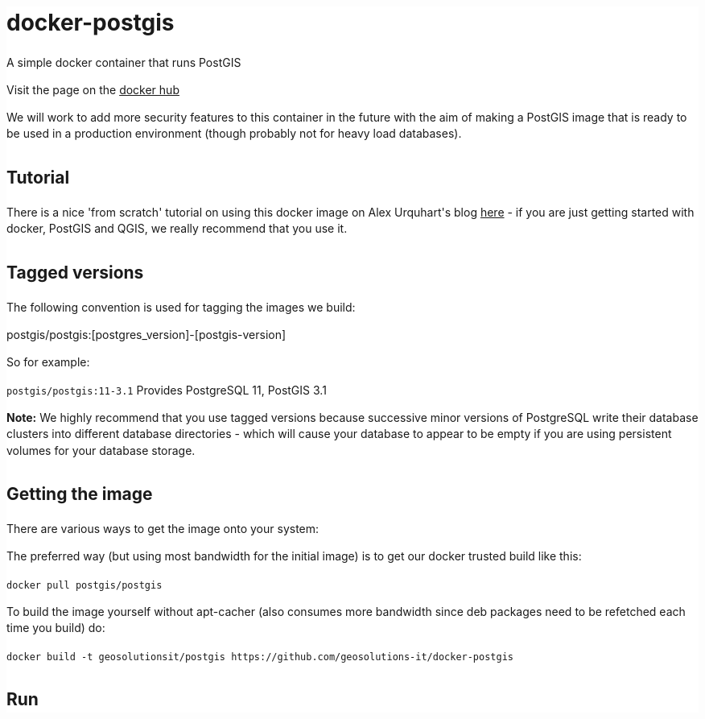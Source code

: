 # docker-postgis



A simple docker container that runs PostGIS

Visit the page on the [docker hub](https://hub.docker.com/r/postgis/postgis/) 

We will work to add more security features to this container in the future with 
the aim of making a PostGIS image that is ready to be used in a production 
environment (though probably not for heavy load databases).

## Tutorial

There is a nice 'from scratch' tutorial on using this docker image on Alex Urquhart's
blog [here](https://alexurquhart.com/post/set-up-postgis-with-docker/) - if you are
just getting started with docker, PostGIS and QGIS, we really recommend that you use it.

## Tagged versions

The following convention is used for tagging the images we build:

postgis/postgis:[postgres_version]-[postgis-version]

So for example:

``postgis/postgis:11-3.1`` Provides PostgreSQL 11, PostGIS 3.1

**Note:** We highly recommend that you use tagged versions because
successive minor versions of PostgreSQL write their database clusters
into different database directories - which will cause your database
to appear to be empty if you are using persistent volumes for your
database storage.

## Getting the image

There are various ways to get the image onto your system:


The preferred way (but using most bandwidth for the initial image) is to
get our docker trusted build like this:


```
docker pull postgis/postgis
```

To build the image yourself without apt-cacher (also consumes more bandwidth
since deb packages need to be refetched each time you build) do:

```
docker build -t geosolutionsit/postgis https://github.com/geosolutions-it/docker-postgis
```

## Run

